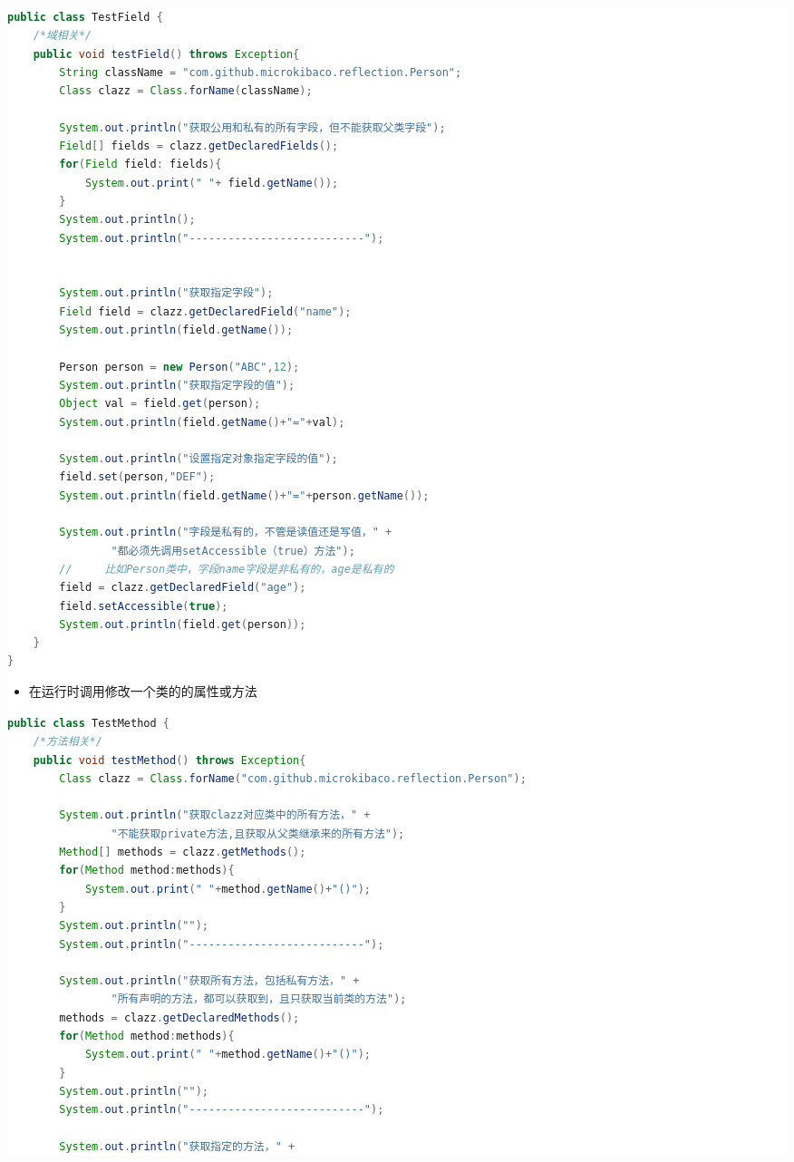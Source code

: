 ```java
public class TestField {
    /*域相关*/
    public void testField() throws Exception{
        String className = "com.github.microkibaco.reflection.Person";
        Class clazz = Class.forName(className);

        System.out.println("获取公用和私有的所有字段，但不能获取父类字段");
        Field[] fields = clazz.getDeclaredFields();
        for(Field field: fields){
            System.out.print(" "+ field.getName());
        }
        System.out.println();
        System.out.println("---------------------------");


        System.out.println("获取指定字段");
        Field field = clazz.getDeclaredField("name");
        System.out.println(field.getName());

        Person person = new Person("ABC",12);
        System.out.println("获取指定字段的值");
        Object val = field.get(person);
        System.out.println(field.getName()+"="+val);

        System.out.println("设置指定对象指定字段的值");
        field.set(person,"DEF");
        System.out.println(field.getName()+"="+person.getName());

        System.out.println("字段是私有的，不管是读值还是写值，" +
                "都必须先调用setAccessible（true）方法");
        //     比如Person类中，字段name字段是非私有的，age是私有的
        field = clazz.getDeclaredField("age");
        field.setAccessible(true);
        System.out.println(field.get(person));
    }
}
```

- 在运行时调用修改一个类的的属性或方法
```java
public class TestMethod {
    /*方法相关*/
    public void testMethod() throws Exception{
        Class clazz = Class.forName("com.github.microkibaco.reflection.Person");

        System.out.println("获取clazz对应类中的所有方法，" +
                "不能获取private方法,且获取从父类继承来的所有方法");
        Method[] methods = clazz.getMethods();
        for(Method method:methods){
            System.out.print(" "+method.getName()+"()");
        }
        System.out.println("");
        System.out.println("---------------------------");

        System.out.println("获取所有方法，包括私有方法，" +
                "所有声明的方法，都可以获取到，且只获取当前类的方法");
        methods = clazz.getDeclaredMethods();
        for(Method method:methods){
            System.out.print(" "+method.getName()+"()");
        }
        System.out.println("");
        System.out.println("---------------------------");

        System.out.println("获取指定的方法，" +
```